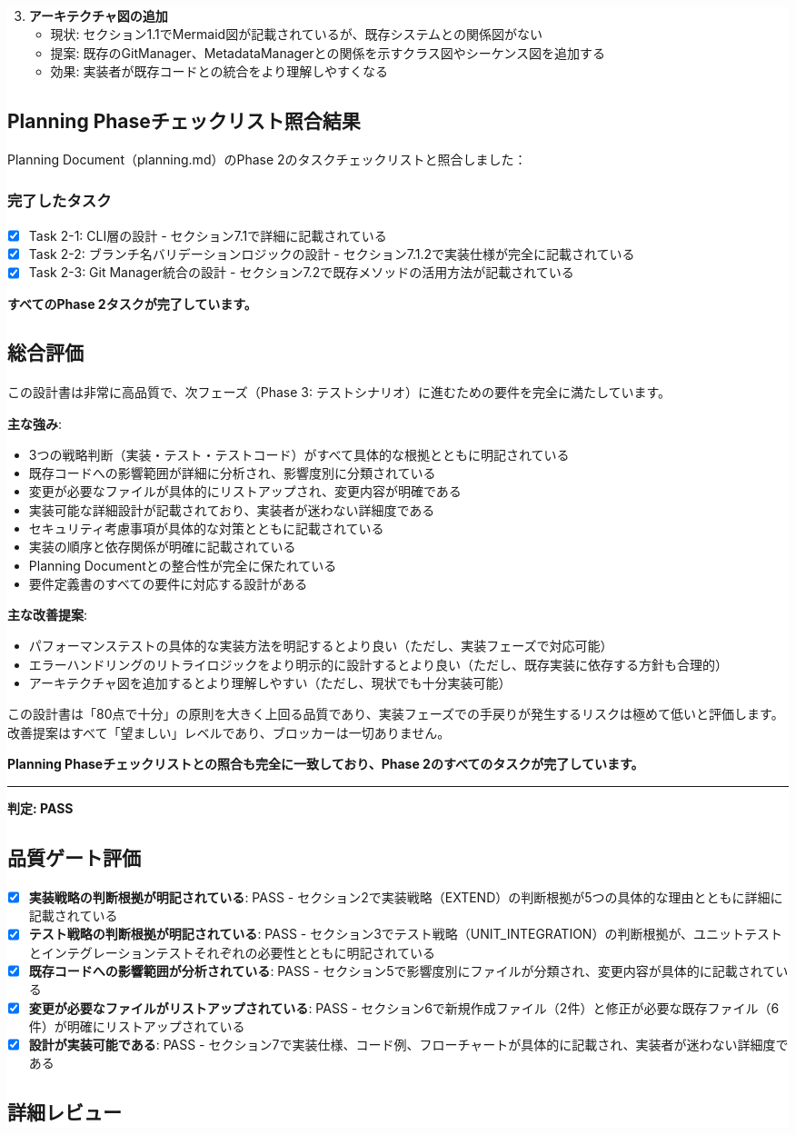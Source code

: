 3. **アーキテクチャ図の追加**
   - 現状: セクション1.1でMermaid図が記載されているが、既存システムとの関係図がない
   - 提案: 既存のGitManager、MetadataManagerとの関係を示すクラス図やシーケンス図を追加する
   - 効果: 実装者が既存コードとの統合をより理解しやすくなる

## Planning Phaseチェックリスト照合結果

Planning Document（planning.md）のPhase 2のタスクチェックリストと照合しました：

### 完了したタスク
- [x] Task 2-1: CLI層の設計 - セクション7.1で詳細に記載されている
- [x] Task 2-2: ブランチ名バリデーションロジックの設計 - セクション7.1.2で実装仕様が完全に記載されている
- [x] Task 2-3: Git Manager統合の設計 - セクション7.2で既存メソッドの活用方法が記載されている

**すべてのPhase 2タスクが完了しています。**

## 総合評価

この設計書は非常に高品質で、次フェーズ（Phase 3: テストシナリオ）に進むための要件を完全に満たしています。

**主な強み**:
- 3つの戦略判断（実装・テスト・テストコード）がすべて具体的な根拠とともに明記されている
- 既存コードへの影響範囲が詳細に分析され、影響度別に分類されている
- 変更が必要なファイルが具体的にリストアップされ、変更内容が明確である
- 実装可能な詳細設計が記載されており、実装者が迷わない詳細度である
- セキュリティ考慮事項が具体的な対策とともに記載されている
- 実装の順序と依存関係が明確に記載されている
- Planning Documentとの整合性が完全に保たれている
- 要件定義書のすべての要件に対応する設計がある

**主な改善提案**:
- パフォーマンステストの具体的な実装方法を明記するとより良い（ただし、実装フェーズで対応可能）
- エラーハンドリングのリトライロジックをより明示的に設計するとより良い（ただし、既存実装に依存する方針も合理的）
- アーキテクチャ図を追加するとより理解しやすい（ただし、現状でも十分実装可能）

この設計書は「80点で十分」の原則を大きく上回る品質であり、実装フェーズでの手戻りが発生するリスクは極めて低いと評価します。改善提案はすべて「望ましい」レベルであり、ブロッカーは一切ありません。

**Planning Phaseチェックリストとの照合も完全に一致しており、Phase 2のすべてのタスクが完了しています。**

---
**判定: PASS**
## 品質ゲート評価

- [x] **実装戦略の判断根拠が明記されている**: PASS - セクション2で実装戦略（EXTEND）の判断根拠が5つの具体的な理由とともに詳細に記載されている
- [x] **テスト戦略の判断根拠が明記されている**: PASS - セクション3でテスト戦略（UNIT_INTEGRATION）の判断根拠が、ユニットテストとインテグレーションテストそれぞれの必要性とともに明記されている
- [x] **既存コードへの影響範囲が分析されている**: PASS - セクション5で影響度別にファイルが分類され、変更内容が具体的に記載されている
- [x] **変更が必要なファイルがリストアップされている**: PASS - セクション6で新規作成ファイル（2件）と修正が必要な既存ファイル（6件）が明確にリストアップされている
- [x] **設計が実装可能である**: PASS - セクション7で実装仕様、コード例、フローチャートが具体的に記載され、実装者が迷わない詳細度である

## 詳細レビュー
